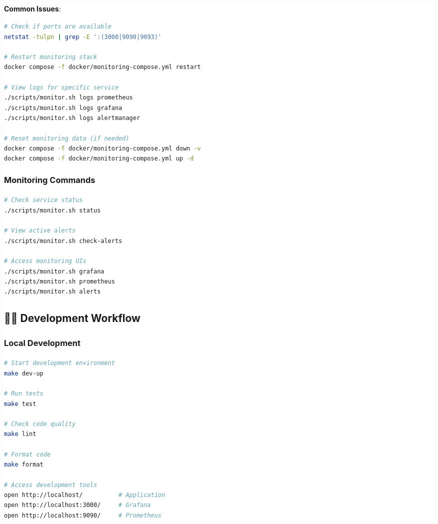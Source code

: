 **Common Issues**:
```bash
# Check if ports are available
netstat -tulpn | grep -E ':(3000|9090|9093)'

# Restart monitoring stack
docker compose -f docker/monitoring-compose.yml restart

# View logs for specific service
./scripts/monitor.sh logs prometheus
./scripts/monitor.sh logs grafana
./scripts/monitor.sh logs alertmanager

# Reset monitoring data (if needed)
docker compose -f docker/monitoring-compose.yml down -v
docker compose -f docker/monitoring-compose.yml up -d
```

### Monitoring Commands

```bash
# Check service status
./scripts/monitor.sh status

# View active alerts
./scripts/monitor.sh check-alerts

# Access monitoring UIs
./scripts/monitor.sh grafana
./scripts/monitor.sh prometheus
./scripts/monitor.sh alerts
```

## 👨‍💻 Development Workflow

### Local Development

```bash
# Start development environment
make dev-up

# Run tests
make test

# Check code quality
make lint

# Format code
make format

# Access development tools
open http://localhost/          # Application
open http://localhost:3000/     # Grafana
open http://localhost:9090/     # Prometheus
```
